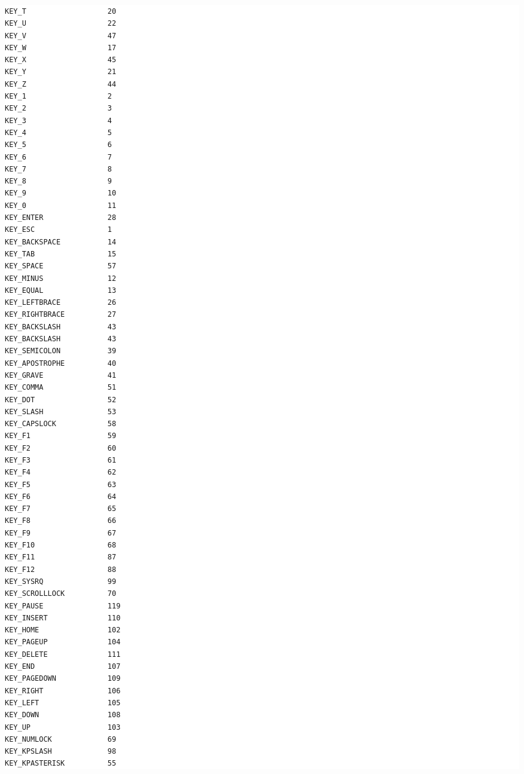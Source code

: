```bash
KEY_T                   20
KEY_U                   22
KEY_V                   47
KEY_W                   17
KEY_X                   45
KEY_Y                   21
KEY_Z                   44
KEY_1                   2
KEY_2                   3
KEY_3                   4
KEY_4                   5
KEY_5                   6
KEY_6                   7
KEY_7                   8
KEY_8                   9
KEY_9                   10
KEY_0                   11
KEY_ENTER               28
KEY_ESC                 1
KEY_BACKSPACE           14
KEY_TAB                 15
KEY_SPACE               57
KEY_MINUS               12
KEY_EQUAL               13
KEY_LEFTBRACE           26
KEY_RIGHTBRACE          27
KEY_BACKSLASH           43
KEY_BACKSLASH           43
KEY_SEMICOLON           39
KEY_APOSTROPHE          40
KEY_GRAVE               41
KEY_COMMA               51
KEY_DOT                 52
KEY_SLASH               53
KEY_CAPSLOCK            58
KEY_F1                  59
KEY_F2                  60
KEY_F3                  61
KEY_F4                  62
KEY_F5                  63
KEY_F6                  64
KEY_F7                  65
KEY_F8                  66
KEY_F9                  67
KEY_F10                 68
KEY_F11                 87
KEY_F12                 88
KEY_SYSRQ               99
KEY_SCROLLLOCK          70
KEY_PAUSE               119
KEY_INSERT              110
KEY_HOME                102
KEY_PAGEUP              104
KEY_DELETE              111
KEY_END                 107
KEY_PAGEDOWN            109
KEY_RIGHT               106
KEY_LEFT                105
KEY_DOWN                108
KEY_UP                  103
KEY_NUMLOCK             69
KEY_KPSLASH             98
KEY_KPASTERISK          55
```